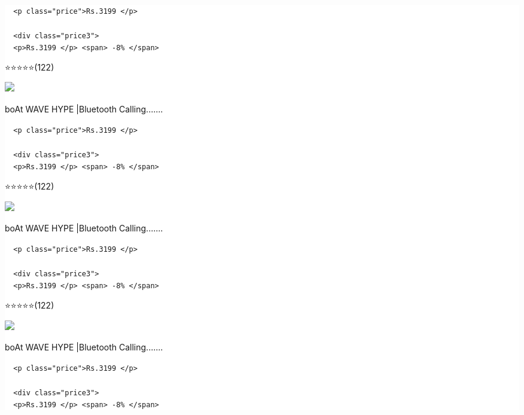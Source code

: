       <p class="price">Rs.3199 </p>
      
      <div class="price3">
      <p>Rs.3199 </p> <span> -8% </span>
  
</div>
  <div>
  <p class="star">⭐⭐⭐⭐⭐(122)</p>
 </div>
 </div>
 <div class="foryou">
  <div class="foryou2">
  <img src="/pr/137576f71f8bb8da3e8cff5c7e75a562.jpg_400x400q75-product.jpg_.webp">
  </div>
   <p class="h4">boAt WAVE HYPE |Bluetooth Calling....... 
       </p>
       
      <p class="price">Rs.3199 </p>
      
      <div class="price3">
      <p>Rs.3199 </p> <span> -8% </span>
  
</div>
  <div>
  <p class="star">⭐⭐⭐⭐⭐(122)</p>
 </div>
 </div>
 <div class="foryou">
  <div class="foryou2">
  <img src="/pr/137576f71f8bb8da3e8cff5c7e75a562.jpg_400x400q75-product.jpg_.webp">
  </div>
   <p class="h4">boAt WAVE HYPE |Bluetooth Calling....... 
       </p>
       
      <p class="price">Rs.3199 </p>
      
      <div class="price3">
      <p>Rs.3199 </p> <span> -8% </span>
  
</div>
  <div>
  <p class="star">⭐⭐⭐⭐⭐(122)</p>
 </div>
 </div>
 <div class="foryou">
  <div class="foryou2">
  <img src="/pr/137576f71f8bb8da3e8cff5c7e75a562.jpg_400x400q75-product.jpg_.webp">
  </div>
   <p class="h4">boAt WAVE HYPE |Bluetooth Calling....... 
       </p>
       
      <p class="price">Rs.3199 </p>
      
      <div class="price3">
      <p>Rs.3199 </p> <span> -8% </span>
  